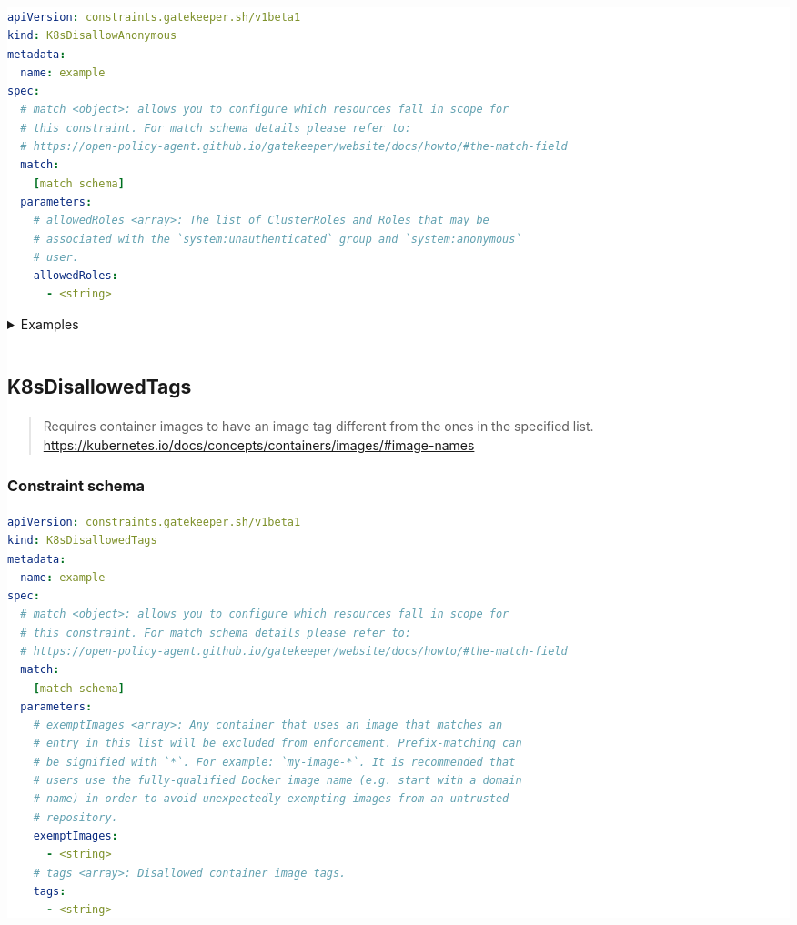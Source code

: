 ```yaml
apiVersion: constraints.gatekeeper.sh/v1beta1
kind: K8sDisallowAnonymous
metadata:
  name: example
spec:
  # match <object>: allows you to configure which resources fall in scope for
  # this constraint. For match schema details please refer to:
  # https://open-policy-agent.github.io/gatekeeper/website/docs/howto/#the-match-field
  match:
    [match schema]
  parameters:
    # allowedRoles <array>: The list of ClusterRoles and Roles that may be
    # associated with the `system:unauthenticated` group and `system:anonymous`
    # user.
    allowedRoles:
      - <string>
```

<details><summary>Examples</summary></details>

---

## K8sDisallowedTags

> Requires container images to have an image tag different from the ones in the specified list.
https://kubernetes.io/docs/concepts/containers/images/#image-names

### Constraint schema

```yaml
apiVersion: constraints.gatekeeper.sh/v1beta1
kind: K8sDisallowedTags
metadata:
  name: example
spec:
  # match <object>: allows you to configure which resources fall in scope for
  # this constraint. For match schema details please refer to:
  # https://open-policy-agent.github.io/gatekeeper/website/docs/howto/#the-match-field
  match:
    [match schema]
  parameters:
    # exemptImages <array>: Any container that uses an image that matches an
    # entry in this list will be excluded from enforcement. Prefix-matching can
    # be signified with `*`. For example: `my-image-*`. It is recommended that
    # users use the fully-qualified Docker image name (e.g. start with a domain
    # name) in order to avoid unexpectedly exempting images from an untrusted
    # repository.
    exemptImages:
      - <string>
    # tags <array>: Disallowed container image tags.
    tags:
      - <string>
```
